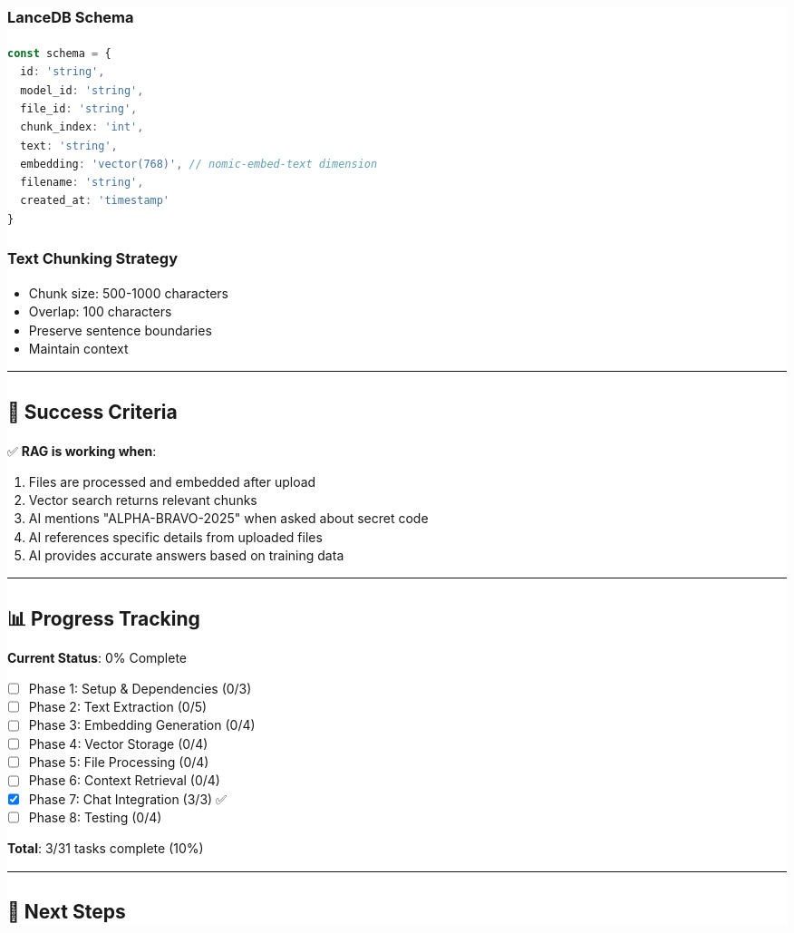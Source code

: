 ### LanceDB Schema
```typescript
const schema = {
  id: 'string',
  model_id: 'string',
  file_id: 'string',
  chunk_index: 'int',
  text: 'string',
  embedding: 'vector(768)', // nomic-embed-text dimension
  filename: 'string',
  created_at: 'timestamp'
}
```

### Text Chunking Strategy
- Chunk size: 500-1000 characters
- Overlap: 100 characters
- Preserve sentence boundaries
- Maintain context

---

## 🎯 Success Criteria

✅ **RAG is working when**:
1. Files are processed and embedded after upload
2. Vector search returns relevant chunks
3. AI mentions "ALPHA-BRAVO-2025" when asked about secret code
4. AI references specific details from uploaded files
5. AI provides accurate answers based on training data

---

## 📊 Progress Tracking

**Current Status**: 0% Complete

- [ ] Phase 1: Setup & Dependencies (0/3)
- [ ] Phase 2: Text Extraction (0/5)
- [ ] Phase 3: Embedding Generation (0/4)
- [ ] Phase 4: Vector Storage (0/4)
- [ ] Phase 5: File Processing (0/4)
- [ ] Phase 6: Context Retrieval (0/4)
- [x] Phase 7: Chat Integration (3/3) ✅
- [ ] Phase 8: Testing (0/4)

**Total**: 3/31 tasks complete (10%)

---

## 🚀 Next Steps
